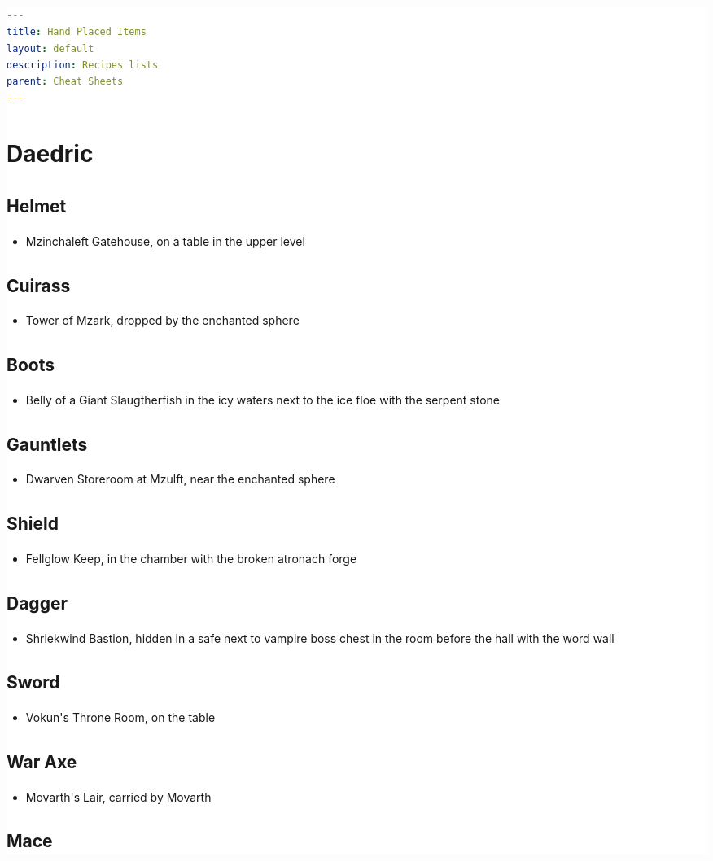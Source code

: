 ```yaml
---
title: Hand Placed Items
layout: default
description: Recipes lists
parent: Cheat Sheets
---
```




Daedric
=======

Helmet
------

* Mzinchaleft Gatehouse, on a table in the upper level

Cuirass
-------

* Tower of Mzark, dropped by the enchanted sphere

Boots
-----

* Belly of a Giant Slaugtherfish in the icy waters next to the ice floe with the serpent stone

Gauntlets
---------

* Dwarven Storeroom at Mzulft, near the enchanted sphere

Shield
------

* Fellglow Keep, in the chamber with the broken atronach forge

Dagger
------

* Shriekwind Bastion, hidden in a safe next to vampire boss chest in the room before the hall with the word wall

Sword
-----

* Vokun's Throne Room, on the table


War Axe
-------

* Movarth's Lair, carried by Movarth

Mace
----
